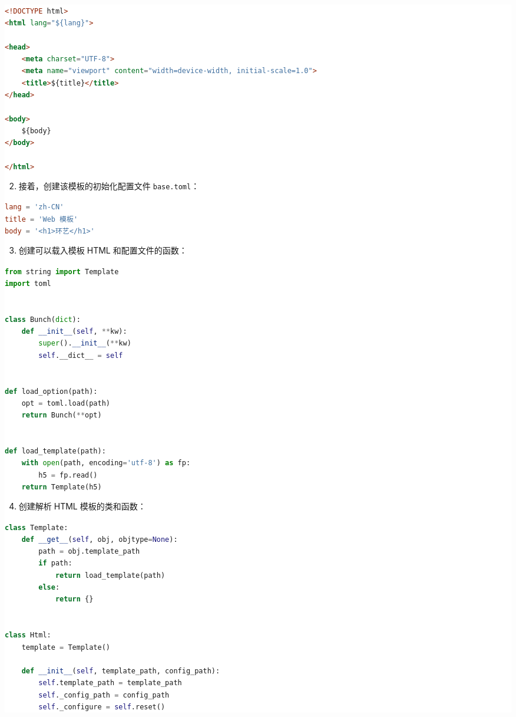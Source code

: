 ```html
<!DOCTYPE html>
<html lang="${lang}">

<head>
    <meta charset="UTF-8">
    <meta name="viewport" content="width=device-width, initial-scale=1.0">
    <title>${title}</title>
</head>

<body>
    ${body}
</body>

</html>
```

2. 接着，创建该模板的初始化配置文件 `base.toml`：

```toml
lang = 'zh-CN'
title = 'Web 模板'
body = '<h1>环艺</h1>'
```

3. 创建可以载入模板 HTML 和配置文件的函数：

```python
from string import Template
import toml


class Bunch(dict):
    def __init__(self, **kw):
        super().__init__(**kw)
        self.__dict__ = self


def load_option(path):
    opt = toml.load(path)
    return Bunch(**opt)


def load_template(path):
    with open(path, encoding='utf-8') as fp:
        h5 = fp.read()
    return Template(h5)
```

4. 创建解析 HTML 模板的类和函数：

```python
class Template:
    def __get__(self, obj, objtype=None):
        path = obj.template_path
        if path:
            return load_template(path)
        else:
            return {}


class Html:
    template = Template()

    def __init__(self, template_path, config_path):
        self.template_path = template_path
        self._config_path = config_path
        self._configure = self.reset()
```